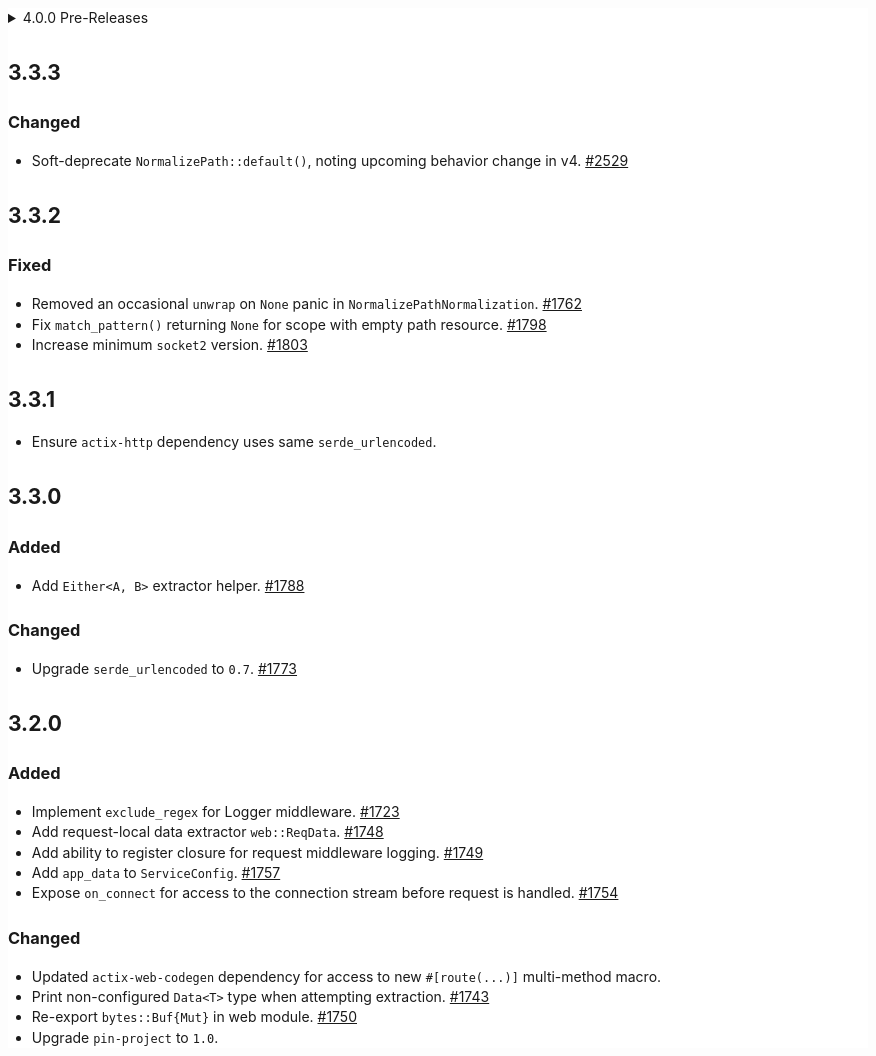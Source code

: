 [#2523]: https://github.com/actix/actix-web/pull/2523
[#2526]: https://github.com/actix/actix-web/pull/2526
[#2552]: https://github.com/actix/actix-web/pull/2552
[#2554]: https://github.com/actix/actix-web/pull/2554
[#2555]: https://github.com/actix/actix-web/pull/2555
[#2565]: https://github.com/actix/actix-web/pull/2565
[#2567]: https://github.com/actix/actix-web/pull/2567
[#2569]: https://github.com/actix/actix-web/pull/2569
[#2581]: https://github.com/actix/actix-web/pull/2581
[#2582]: https://github.com/actix/actix-web/pull/2582
[#2584]: https://github.com/actix/actix-web/pull/2584
[#2585]: https://github.com/actix/actix-web/pull/2585
[#2586]: https://github.com/actix/actix-web/pull/2586
[#2591]: https://github.com/actix/actix-web/pull/2591
[#2594]: https://github.com/actix/actix-web/pull/2594
[#2601]: https://github.com/actix/actix-web/pull/2601
[#2611]: https://github.com/actix/actix-web/pull/2611
[#2619]: https://github.com/actix/actix-web/pull/2619
[#2625]: https://github.com/actix/actix-web/pull/2625
[#2635]: https://github.com/actix/actix-web/pull/2635
[#2659]: https://github.com/actix/actix-web/pull/2659
[#2663]: https://github.com/actix/actix-web/pull/2663
[871ca5e4]: https://github.com/actix/actix-web/commit/871ca5e4ae2bdc22d1ea02701c2992fa8d04aed7

<details><summary>4.0.0 Pre-Releases</summary></details>

## 3.3.3

### Changed

- Soft-deprecate `NormalizePath::default()`, noting upcoming behavior change in v4. [#2529]

[#2529]: https://github.com/actix/actix-web/pull/2529

## 3.3.2

### Fixed

- Removed an occasional `unwrap` on `None` panic in `NormalizePathNormalization`. [#1762]
- Fix `match_pattern()` returning `None` for scope with empty path resource. [#1798]
- Increase minimum `socket2` version. [#1803]

[#1762]: https://github.com/actix/actix-web/pull/1762
[#1798]: https://github.com/actix/actix-web/pull/1798
[#1803]: https://github.com/actix/actix-web/pull/1803

## 3.3.1

- Ensure `actix-http` dependency uses same `serde_urlencoded`.

## 3.3.0

### Added

- Add `Either<A, B>` extractor helper. [#1788]

### Changed

- Upgrade `serde_urlencoded` to `0.7`. [#1773]

[#1773]: https://github.com/actix/actix-web/pull/1773
[#1788]: https://github.com/actix/actix-web/pull/1788

## 3.2.0

### Added

- Implement `exclude_regex` for Logger middleware. [#1723]
- Add request-local data extractor `web::ReqData`. [#1748]
- Add ability to register closure for request middleware logging. [#1749]
- Add `app_data` to `ServiceConfig`. [#1757]
- Expose `on_connect` for access to the connection stream before request is handled. [#1754]

### Changed

- Updated `actix-web-codegen` dependency for access to new `#[route(...)]` multi-method macro.
- Print non-configured `Data<T>` type when attempting extraction. [#1743]
- Re-export `bytes::Buf{Mut}` in web module. [#1750]
- Upgrade `pin-project` to `1.0`.

[#1723]: https://github.com/actix/actix-web/pull/1723
[#1743]: https://github.com/actix/actix-web/pull/1743
[#1748]: https://github.com/actix/actix-web/pull/1748
[#1750]: https://github.com/actix/actix-web/pull/1750
[#1754]: https://github.com/actix/actix-web/pull/1754
[#1757]: https://github.com/actix/actix-web/pull/1757
[#1749]: https://github.com/actix/actix-web/pull/1749


[#2969]: https://github.com/actix/actix-web/pull/2969
[#1961]: https://github.com/actix/actix-web/pull/1961
[#2265]: https://github.com/actix/actix-web/pull/2265
[#2631]: https://github.com/actix/actix-web/pull/2631
[#2784]: https://github.com/actix/actix-web/pull/2784
[#2867]: https://github.com/actix/actix-web/pull/2867
[#2949]: https://github.com/actix/actix-web/pull/2949
[#2961]: https://github.com/actix/actix-web/pull/2961
[#2871]: https://github.com/actix/actix-web/pull/2871
[#2718]: https://github.com/actix/actix-web/pull/2718
[#2752]: https://github.com/actix/actix-web/pull/2752
[#2786]: https://github.com/actix/actix-web/pull/2786
[#2338]: https://github.com/actix/actix-web/pull/2338
[#2647]: https://github.com/actix/actix-web/pull/2647
[#2725]: https://github.com/actix/actix-web/pull/2725
[#2742]: https://github.com/actix/actix-web/pull/2742
[#2743]: https://github.com/actix/actix-web/pull/2743
[`rustsec-2020-0071`]: https://rustsec.org/advisories/RUSTSEC-2020-0071.html
[#1812]: https://github.com/actix/actix-web/pull/1812
[#1813]: https://github.com/actix/actix-web/pull/1813
[#1852]: https://github.com/actix/actix-web/pull/1852
[#1865]: https://github.com/actix/actix-web/pull/1865
[#1869]: https://github.com/actix/actix-web/pull/1869
[#1875]: https://github.com/actix/actix-web/pull/1875
[#1878]: https://github.com/actix/actix-web/pull/1878
[#1891]: https://github.com/actix/actix-web/pull/1891
[#1893]: https://github.com/actix/actix-web/pull/1893
[#1894]: https://github.com/actix/actix-web/pull/1894
[#1903]: https://github.com/actix/actix-web/pull/1903
[#1905]: https://github.com/actix/actix-web/pull/1905
[#1906]: https://github.com/actix/actix-web/pull/1906
[#1933]: https://github.com/actix/actix-web/pull/1933
[#1957]: https://github.com/actix/actix-web/pull/1957
[#1957]: https://github.com/actix/actix-web/pull/1957
[#1981]: https://github.com/actix/actix-web/pull/1981
[#1988]: https://github.com/actix/actix-web/pull/1988
[#2010]: https://github.com/actix/actix-web/pull/2010
[#2065]: https://github.com/actix/actix-web/pull/2065
[#2067]: https://github.com/actix/actix-web/pull/2067
[#2093]: https://github.com/actix/actix-web/pull/2093
[#2094]: https://github.com/actix/actix-web/pull/2094
[#2097]: https://github.com/actix/actix-web/pull/2097
[#2112]: https://github.com/actix/actix-web/pull/2112
[#2148]: https://github.com/actix/actix-web/pull/2148
[#2162]: https://github.com/actix/actix-web/pull/2162
[#2172]: https://github.com/actix/actix-web/pull/2172
[#2177]: https://github.com/actix/actix-web/pull/2177
[#2200]: https://github.com/actix/actix-web/pull/2200
[#2201]: https://github.com/actix/actix-web/pull/2201
[#2201]: https://github.com/actix/actix-web/pull/2201
[#2233]: https://github.com/actix/actix-web/pull/2233
[#2246]: https://github.com/actix/actix-web/pull/2246
[#2250]: https://github.com/actix/actix-web/pull/2250
[#2253]: https://github.com/actix/actix-web/pull/2253
[#2262]: https://github.com/actix/actix-web/pull/2262
[#2263]: https://github.com/actix/actix-web/pull/2263
[#2271]: https://github.com/actix/actix-web/pull/2271
[#2282]: https://github.com/actix/actix-web/pull/2282
[#2288]: https://github.com/actix/actix-web/pull/2288
[#2325]: https://github.com/actix/actix-web/pull/2325
[#2344]: https://github.com/actix/actix-web/pull/2344
[#2362]: https://github.com/actix/actix-web/pull/2362
[#2379]: https://github.com/actix/actix-web/pull/2379
[#2384]: https://github.com/actix/actix-web/pull/2384
[#2401]: https://github.com/actix/actix-web/pull/2401
[#2403]: https://github.com/actix/actix-web/pull/2403
[#2409]: https://github.com/actix/actix-web/pull/2409
[#2414]: https://github.com/actix/actix-web/pull/2414
[#2423]: https://github.com/actix/actix-web/pull/2423
[#2430]: https://github.com/actix/actix-web/pull/2430
[#2442]: https://github.com/actix/actix-web/pull/2442
[#2446]: https://github.com/actix/actix-web/pull/2446
[#2448]: https://github.com/actix/actix-web/pull/2448
[#2468]: https://github.com/actix/actix-web/pull/2468
[#2474]: https://github.com/actix/actix-web/pull/2474
[#2480]: https://github.com/actix/actix-web/pull/2480
[#2482]: https://github.com/actix/actix-web/pull/2482
[#2484]: https://github.com/actix/actix-web/pull/2484
[#2485]: https://github.com/actix/actix-web/pull/2485
[#2487]: https://github.com/actix/actix-web/pull/2487
[#2491]: https://github.com/actix/actix-web/pull/2491
[#2492]: https://github.com/actix/actix-web/pull/2492
[#2493]: https://github.com/actix/actix-web/pull/2493
[#2499]: https://github.com/actix/actix-web/pull/2499
[#2501]: https://github.com/actix/actix-web/pull/2501
[#2510]: https://github.com/actix/actix-web/pull/2510
[#2515]: https://github.com/actix/actix-web/pull/2515
[#2516]: https://github.com/actix/actix-web/pull/2516
[#2518]: https://github.com/actix/actix-web/pull/2518
[#1695]: https://github.com/actix/actix-web/pull/1695
[#1708]: https://github.com/actix/actix-web/pull/1708
[#1710]: https://github.com/actix/actix-web/pull/1710
[#1678]: https://github.com/actix/actix-web/pull/1678
[#1673]: https://github.com/actix/actix-web/pull/1673
[#1639]: https://github.com/actix/actix-web/pull/1639
[#1641]: https://github.com/actix/actix-web/pull/1641
[#1634]: https://github.com/actix/actix-web/pull/1634
[#1655]: https://github.com/actix/actix-web/pull/1655
[#1594]: https://github.com/actix/actix-web/pull/1594
[#1609]: https://github.com/actix/actix-web/pull/1609
[#1610]: https://github.com/actix/actix-web/pull/1610
[#1618]: https://github.com/actix/actix-web/pull/1618
[#1621]: https://github.com/actix/actix-web/pull/1621
[#1485]: https://github.com/actix/actix-web/pull/1485
[#1509]: https://github.com/actix/actix-web/pull/1509
[#1422]: https://github.com/actix/actix-web/pull/1422
[#1433]: https://github.com/actix/actix-web/pull/1433
[#1452]: https://github.com/actix/actix-web/pull/1452
[#1486]: https://github.com/actix/actix-web/pull/1486
[#1308]: https://github.com/actix/actix-web/pull/1308
